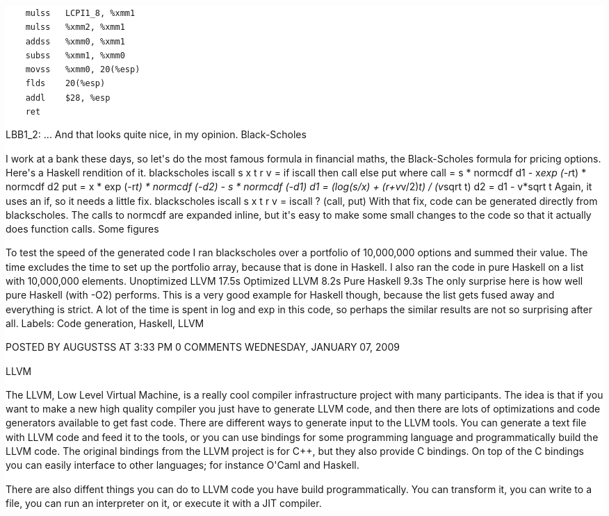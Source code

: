         mulss   LCPI1_8, %xmm1
        mulss   %xmm2, %xmm1
        addss   %xmm0, %xmm1
        subss   %xmm1, %xmm0
        movss   %xmm0, 20(%esp)
        flds    20(%esp)
        addl    $28, %esp
        ret
LBB1_2:
        ...
And that looks quite nice, in my opinion.
Black-Scholes

I work at a bank these days, so let's do the most famous formula in financial maths, the Black-Scholes formula for pricing options. Here's a Haskell rendition of it.
blackscholes iscall s x t r v = if iscall then call else put
  where call = s * normcdf d1 - x*exp (-r*t) * normcdf d2
        put  = x * exp (-r*t) * normcdf (-d2) - s * normcdf (-d1)
        d1 = (log(s/x) + (r+v*v/2)*t) / (v*sqrt t)
        d2 = d1 - v*sqrt t
Again, it uses an if, so it needs a little fix.
blackscholes iscall s x t r v  = iscall ? (call, put)
With that fix, code can be generated directly from blackscholes. The calls to normcdf are expanded inline, but it's easy to make some small changes to the code so that it actually does function calls.
Some figures

To test the speed of the generated code I ran blackscholes over a portfolio of 10,000,000 options and summed their value. The time excludes the time to set up the portfolio array, because that is done in Haskell. I also ran the code in pure Haskell on a list with 10,000,000 elements.
Unoptimized LLVM   17.5s
Optimized LLVM      8.2s
Pure Haskell        9.3s
The only surprise here is how well pure Haskell (with -O2) performs. This is a very good example for Haskell though, because the list gets fused away and everything is strict. A lot of the time is spent in log and exp in this code, so perhaps the similar results are not so surprising after all.
Labels: Code generation, Haskell, LLVM

POSTED BY AUGUSTSS AT 3:33 PM 0 COMMENTS
WEDNESDAY, JANUARY 07, 2009

LLVM

The LLVM, Low Level Virtual Machine, is a really cool compiler infrastructure project with many participants. The idea is that if you want to make a new high quality compiler you just have to generate LLVM code, and then there are lots of optimizations and code generators available to get fast code.
There are different ways to generate input to the LLVM tools. You can generate a text file with LLVM code and feed it to the tools, or you can use bindings for some programming language and programmatically build the LLVM code. The original bindings from the LLVM project is for C++, but they also provide C bindings. On top of the C bindings you can easily interface to other languages; for instance O'Caml and Haskell.

There are also diffent things you can do to LLVM code you have build programmatically. You can transform it, you can write to a file, you can run an interpreter on it, or execute it with a JIT compiler.
